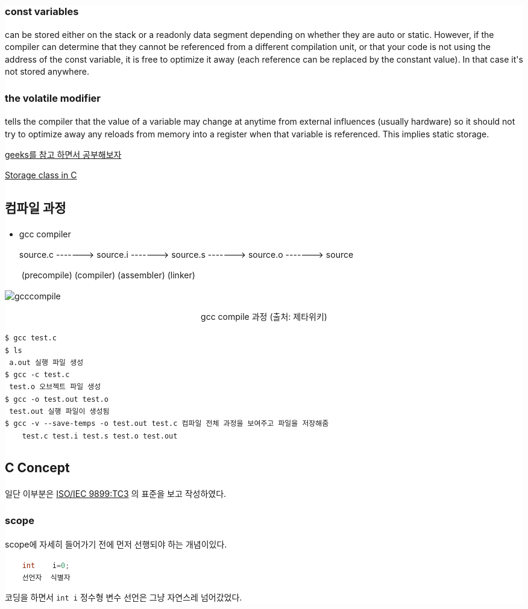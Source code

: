 
### const variables
can be stored either on the stack or a readonly data segment depending on whether they are auto or static. However, if the compiler can determine that they cannot be referenced from a different compilation unit, or that your code is not using the address of the const variable, it is free to optimize it away (each reference can be replaced by the constant value). In that case it's not stored anywhere.


### the volatile modifier
tells the compiler that the value of a variable may change at anytime from external influences (usually hardware) so it should not try to optimize away any reloads from memory into a register when that variable is referenced. This implies static storage.




[geeks를 참고 하면서 공부해보자](https://www.geeksforgeeks.org/memory-layout-of-c-program/)

[Storage class in C](https://www.geeksforgeeks.org/storage-classes-in-c/)

  

## 컴파일 과정

- gcc compiler

  source.c -------> source.i -------> source.s -------> source.o -------> source

  ​         (precompile)       (compiler)         (assembler)           (linker)

![gcccompile](https://www3.ntu.edu.sg/home/ehchua/programming/cpp/images/GCC_CompilationProcess.png)
<center>gcc compile 과정 (출처: 제타위키)</center>

```shell
$ gcc test.c
$ ls
 a.out 실행 파일 생성
$ gcc -c test.c
 test.o 오브젝트 파일 생성
$ gcc -o test.out test.o 
 test.out 실행 파일이 생성됨
$ gcc -v --save-temps -o test.out test.c 컴파일 전체 과정을 보여주고 파일을 저장해줌
	test.c test.i test.s test.o test.out
```

## C Concept

일단 이부분은 [ISO/IEC 9899:TC3](http://www.open-std.org/jtc1/sc22/wg14/www/docs/n1256.pdf) 의 표준을 보고 작성하였다.

### scope
scope에 자세히 들어가기 전에 먼저 선행되야 하는 개념이있다.
```c
    int    i=0;
    선언자  식별자
```
코딩을 하면서 `int i` 정수형 변수 선언은 그냥 자연스레 넘어갔었다.
